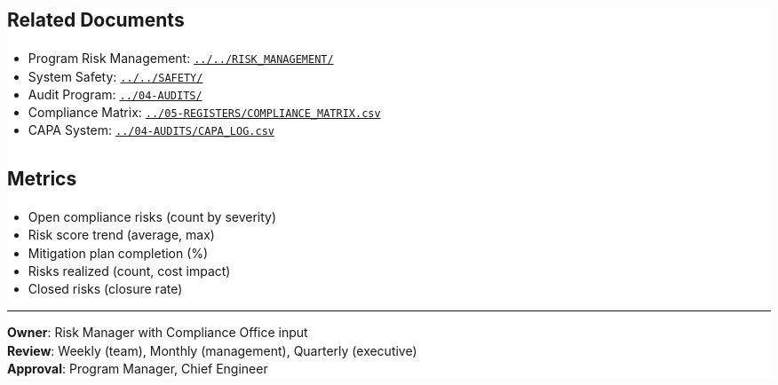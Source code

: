 ## Related Documents

- Program Risk Management: [`../../RISK_MANAGEMENT/`](../../RISK_MANAGEMENT/)
- System Safety: [`../../SAFETY/`](../../SAFETY/)
- Audit Program: [`../04-AUDITS/`](../04-AUDITS/)
- Compliance Matrix: [`../05-REGISTERS/COMPLIANCE_MATRIX.csv`](../05-REGISTERS/COMPLIANCE_MATRIX.csv)
- CAPA System: [`../04-AUDITS/CAPA_LOG.csv`](../04-AUDITS/CAPA_LOG.csv)

## Metrics

- Open compliance risks (count by severity)
- Risk score trend (average, max)
- Mitigation plan completion (%)
- Risks realized (count, cost impact)
- Closed risks (closure rate)

---

**Owner**: Risk Manager with Compliance Office input  
**Review**: Weekly (team), Monthly (management), Quarterly (executive)  
**Approval**: Program Manager, Chief Engineer
